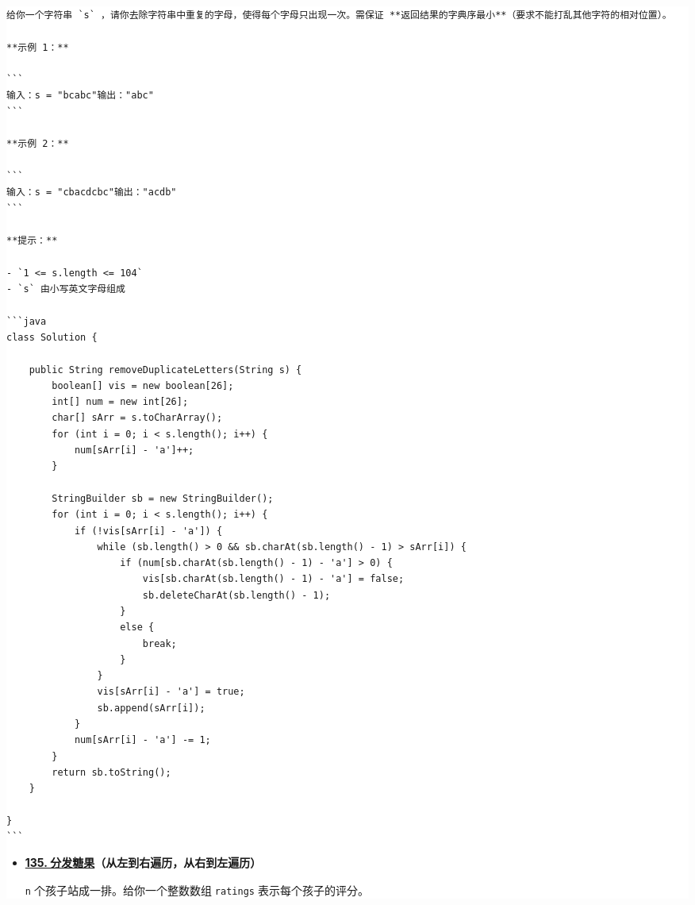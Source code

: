     给你一个字符串 `s` ，请你去除字符串中重复的字母，使得每个字母只出现一次。需保证 **返回结果的字典序最小**（要求不能打乱其他字符的相对位置）。
    
    **示例 1：**
    
    ```
    输入：s = "bcabc"输出："abc"
    ```
    
    **示例 2：**
    
    ```
    输入：s = "cbacdcbc"输出："acdb"
    ```
    
    **提示：**
    
    - `1 <= s.length <= 104`
    - `s` 由小写英文字母组成
    
    ```java
    class Solution {
    
        public String removeDuplicateLetters(String s) {
            boolean[] vis = new boolean[26];
            int[] num = new int[26];
            char[] sArr = s.toCharArray();
            for (int i = 0; i < s.length(); i++) {
                num[sArr[i] - 'a']++; 
            }
    
            StringBuilder sb = new StringBuilder();
            for (int i = 0; i < s.length(); i++) {
                if (!vis[sArr[i] - 'a']) {
                    while (sb.length() > 0 && sb.charAt(sb.length() - 1) > sArr[i]) {
                        if (num[sb.charAt(sb.length() - 1) - 'a'] > 0) {
                            vis[sb.charAt(sb.length() - 1) - 'a'] = false;
                            sb.deleteCharAt(sb.length() - 1);
                        }
                        else {
                            break;
                        }
                    }
                    vis[sArr[i] - 'a'] = true;
                    sb.append(sArr[i]);
                }
                num[sArr[i] - 'a'] -= 1;
            }
            return sb.toString();
        }
    
    }
    ```
    
- **[135. 分发糖果](https://leetcode.cn/problems/candy/)（从左到右遍历，从右到左遍历）**
    
    `n` 个孩子站成一排。给你一个整数数组 `ratings` 表示每个孩子的评分。
    